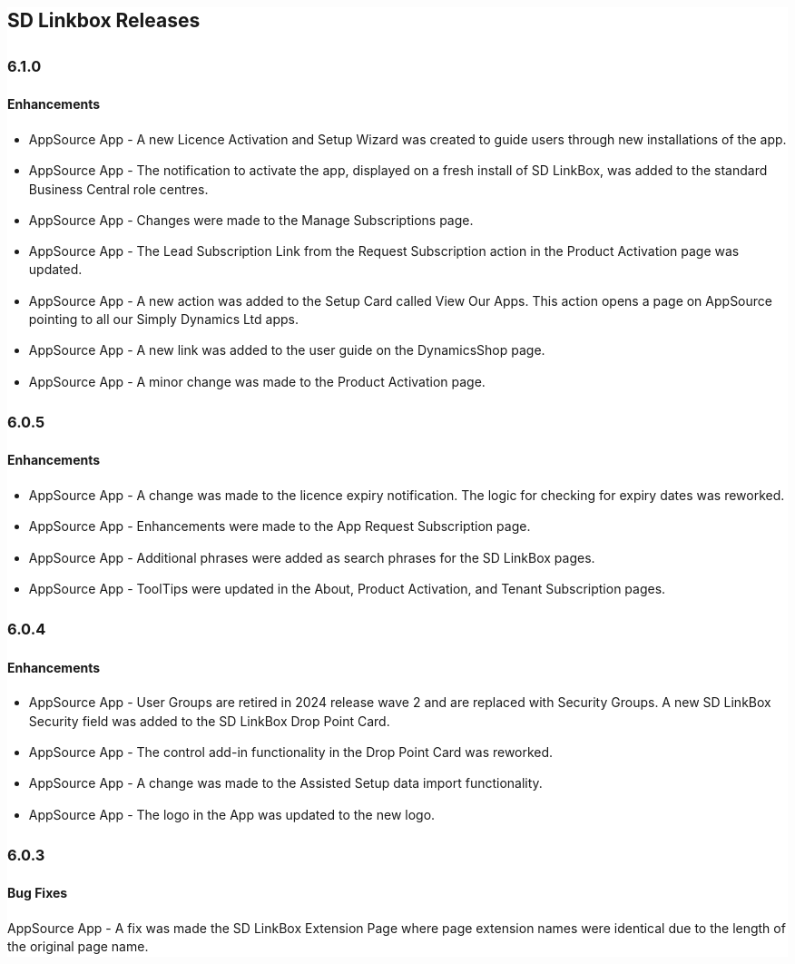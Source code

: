## SD Linkbox Releases

### 6.1.0

#### Enhancements

- AppSource App - A new Licence Activation and Setup Wizard was created to guide users through new installations of the app.

- AppSource App - The notification to activate the app, displayed on a fresh install of SD LinkBox, was added to the standard Business Central role centres.

- AppSource App - Changes were made to the Manage Subscriptions page.

- AppSource App - The Lead Subscription Link from the Request Subscription action in the Product Activation page was updated.

- AppSource App - A new action was added to the Setup Card called View Our Apps. This action opens a page on AppSource pointing to all our Simply Dynamics Ltd apps.

- AppSource App - A new link was added to the user guide on the DynamicsShop page.

- AppSource App - A minor change was made to the Product Activation page.

### 6.0.5

#### Enhancements

- AppSource App - A change was made to the licence expiry notification. The logic for checking for expiry dates was reworked.

- AppSource App - Enhancements were made to the App Request Subscription page.

- AppSource App - Additional phrases were added as search phrases for the SD LinkBox pages.

- AppSource App - ToolTips were updated in the About, Product Activation, and Tenant Subscription pages.

### 6.0.4

#### Enhancements

- AppSource App - User Groups are retired in 2024 release wave 2 and are replaced with Security Groups. A new SD LinkBox Security field was added to the SD LinkBox Drop Point Card.

- AppSource App - The control add-in functionality in the Drop Point Card was reworked.

- AppSource App - A change was made to the Assisted Setup data import functionality.

- AppSource App - The logo in the App was updated to the new logo.

### 6.0.3

#### Bug Fixes

AppSource App - A fix was made the SD LinkBox Extension Page where page extension names were identical due to the length of the original page name.
